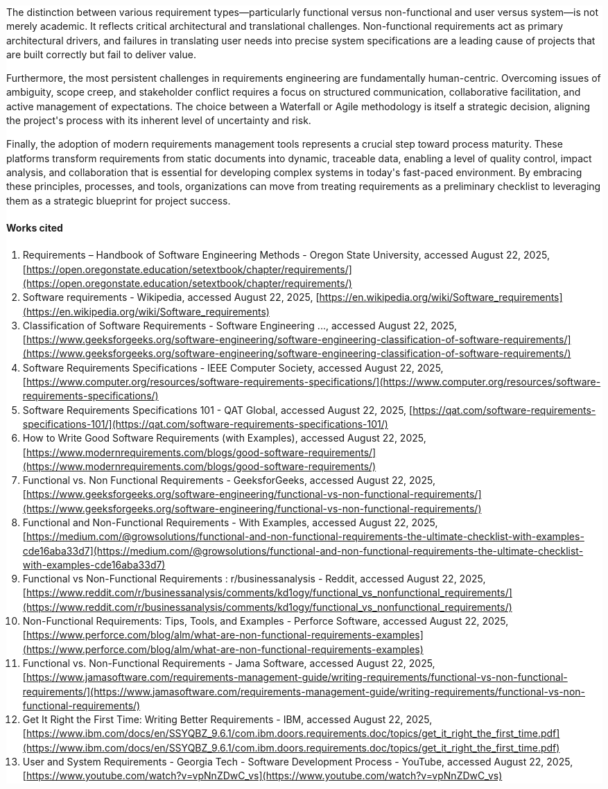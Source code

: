 The distinction between various requirement types—particularly functional versus non-functional and user versus system—is not merely academic. It reflects critical architectural and translational challenges. Non-functional requirements act as primary architectural drivers, and failures in translating user needs into precise system specifications are a leading cause of projects that are built correctly but fail to deliver value.

Furthermore, the most persistent challenges in requirements engineering are fundamentally human-centric. Overcoming issues of ambiguity, scope creep, and stakeholder conflict requires a focus on structured communication, collaborative facilitation, and active management of expectations. The choice between a Waterfall or Agile methodology is itself a strategic decision, aligning the project's process with its inherent level of uncertainty and risk.

Finally, the adoption of modern requirements management tools represents a crucial step toward process maturity. These platforms transform requirements from static documents into dynamic, traceable data, enabling a level of quality control, impact analysis, and collaboration that is essential for developing complex systems in today's fast-paced environment. By embracing these principles, processes, and tools, organizations can move from treating requirements as a preliminary checklist to leveraging them as a strategic blueprint for project success.

#### **Works cited**

1. Requirements – Handbook of Software Engineering Methods \- Oregon State University, accessed August 22, 2025, [https://open.oregonstate.education/setextbook/chapter/requirements/](https://open.oregonstate.education/setextbook/chapter/requirements/)
2. Software requirements \- Wikipedia, accessed August 22, 2025, [https://en.wikipedia.org/wiki/Software_requirements](https://en.wikipedia.org/wiki/Software_requirements)
3. Classification of Software Requirements \- Software Engineering ..., accessed August 22, 2025, [https://www.geeksforgeeks.org/software-engineering/software-engineering-classification-of-software-requirements/](https://www.geeksforgeeks.org/software-engineering/software-engineering-classification-of-software-requirements/)
4. Software Requirements Specifications \- IEEE Computer Society, accessed August 22, 2025, [https://www.computer.org/resources/software-requirements-specifications/](https://www.computer.org/resources/software-requirements-specifications/)
5. Software Requirements Specifications 101 \- QAT Global, accessed August 22, 2025, [https://qat.com/software-requirements-specifications-101/](https://qat.com/software-requirements-specifications-101/)
6. How to Write Good Software Requirements (with Examples), accessed August 22, 2025, [https://www.modernrequirements.com/blogs/good-software-requirements/](https://www.modernrequirements.com/blogs/good-software-requirements/)
7. Functional vs. Non Functional Requirements \- GeeksforGeeks, accessed August 22, 2025, [https://www.geeksforgeeks.org/software-engineering/functional-vs-non-functional-requirements/](https://www.geeksforgeeks.org/software-engineering/functional-vs-non-functional-requirements/)
8. Functional and Non-Functional Requirements \- With Examples, accessed August 22, 2025, [https://medium.com/@growsolutions/functional-and-non-functional-requirements-the-ultimate-checklist-with-examples-cde16aba33d7](https://medium.com/@growsolutions/functional-and-non-functional-requirements-the-ultimate-checklist-with-examples-cde16aba33d7)
9. Functional vs Non-Functional Requirements : r/businessanalysis \- Reddit, accessed August 22, 2025, [https://www.reddit.com/r/businessanalysis/comments/kd1ogy/functional_vs_nonfunctional_requirements/](https://www.reddit.com/r/businessanalysis/comments/kd1ogy/functional_vs_nonfunctional_requirements/)
10. Non-Functional Requirements: Tips, Tools, and Examples \- Perforce Software, accessed August 22, 2025, [https://www.perforce.com/blog/alm/what-are-non-functional-requirements-examples](https://www.perforce.com/blog/alm/what-are-non-functional-requirements-examples)
11. Functional vs. Non-Functional Requirements \- Jama Software, accessed August 22, 2025, [https://www.jamasoftware.com/requirements-management-guide/writing-requirements/functional-vs-non-functional-requirements/](https://www.jamasoftware.com/requirements-management-guide/writing-requirements/functional-vs-non-functional-requirements/)
12. Get It Right the First Time: Writing Better Requirements \- IBM, accessed August 22, 2025, [https://www.ibm.com/docs/en/SSYQBZ_9.6.1/com.ibm.doors.requirements.doc/topics/get_it_right_the_first_time.pdf](https://www.ibm.com/docs/en/SSYQBZ_9.6.1/com.ibm.doors.requirements.doc/topics/get_it_right_the_first_time.pdf)
13. User and System Requirements \- Georgia Tech \- Software Development Process \- YouTube, accessed August 22, 2025, [https://www.youtube.com/watch?v=vpNnZDwC_vs](https://www.youtube.com/watch?v=vpNnZDwC_vs)